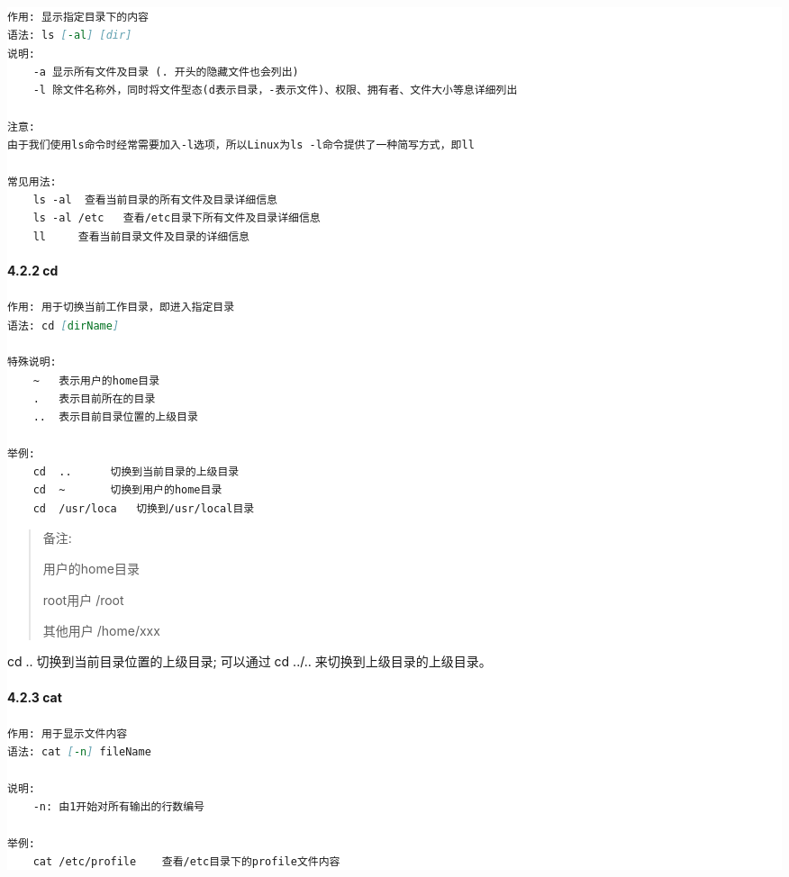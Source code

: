 ```md
作用: 显示指定目录下的内容
语法: ls [-al] [dir]
说明: 
    -a 显示所有文件及目录 (. 开头的隐藏文件也会列出)
    -l 除文件名称外，同时将文件型态(d表示目录，-表示文件)、权限、拥有者、文件大小等息详细列出

注意: 
由于我们使用ls命令时经常需要加入-l选项，所以Linux为ls -l命令提供了一种简写方式，即ll

常见用法: 
    ls -al  查看当前目录的所有文件及目录详细信息
    ls -al /etc   查看/etc目录下所有文件及目录详细信息
    ll     查看当前目录文件及目录的详细信息 
```

#### 4.2.2 cd

```md
作用: 用于切换当前工作目录，即进入指定目录
语法: cd [dirName]

特殊说明: 
    ~   表示用户的home目录
    .   表示目前所在的目录
    ..  表示目前目录位置的上级目录
        
举例: 
    cd  ..      切换到当前目录的上级目录
    cd  ~       切换到用户的home目录
    cd  /usr/loca   切换到/usr/local目录
```

> 备注:
>
> ​用户的home目录
>
> ​root用户 /root
>
> ​其他用户 /home/xxx

cd .. 切换到当前目录位置的上级目录; 可以通过 cd ../.. 来切换到上级目录的上级目录。

#### 4.2.3 cat

```md
作用: 用于显示文件内容
语法: cat [-n] fileName

说明:
    -n: 由1开始对所有输出的行数编号

举例:
    cat /etc/profile    查看/etc目录下的profile文件内容
```
